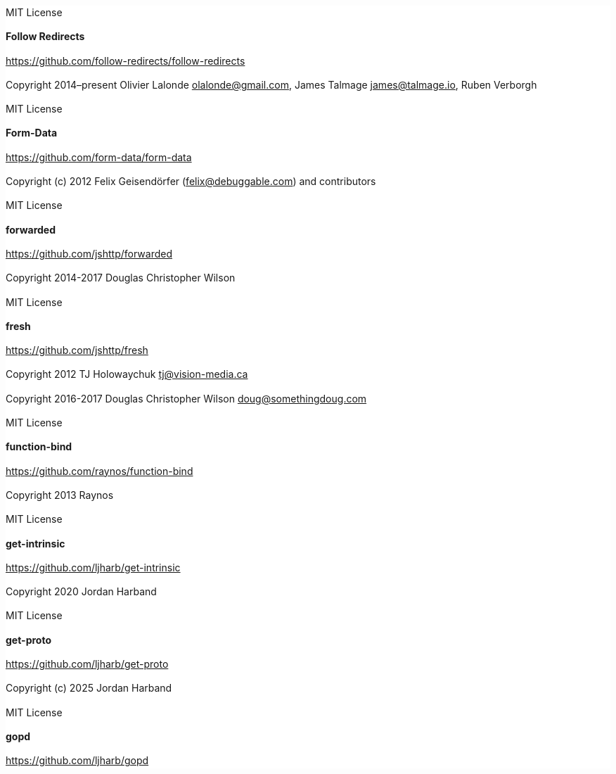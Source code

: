 MIT License

 **Follow Redirects**

https://github.com/follow-redirects/follow-redirects

Copyright 2014–present Olivier Lalonde <olalonde@gmail.com>, James Talmage <james@talmage.io>, Ruben Verborgh

MIT License

 **Form-Data**

https://github.com/form-data/form-data

Copyright (c) 2012 Felix Geisendörfer (felix@debuggable.com) and contributors

MIT License

 **forwarded**

https://github.com/jshttp/forwarded

Copyright 2014-2017 Douglas Christopher Wilson

MIT License

 **fresh**

https://github.com/jshttp/fresh

Copyright 2012 TJ Holowaychuk <tj@vision-media.ca>

Copyright 2016-2017 Douglas Christopher Wilson <doug@somethingdoug.com>

MIT License

 **function-bind**

https://github.com/raynos/function-bind

Copyright 2013 Raynos

MIT License

 **get-intrinsic**

https://github.com/ljharb/get-intrinsic

Copyright 2020 Jordan Harband

MIT License

 **get-proto**

https://github.com/ljharb/get-proto

Copyright (c) 2025 Jordan Harband

MIT License

 **gopd**

https://github.com/ljharb/gopd
